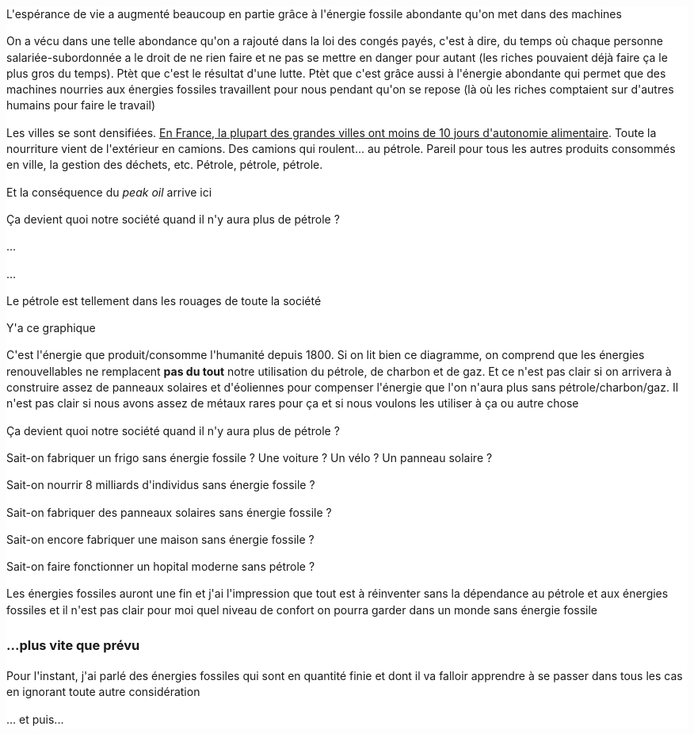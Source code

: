 L'espérance de vie a augmenté beaucoup en partie grâce à l'énergie fossile abondante qu'on met dans des machines

On a vécu dans une telle abondance qu'on a rajouté dans la loi des congés payés, c'est à dire, du temps où chaque personne salariée-subordonnée a le droit de ne rien faire et ne pas se mettre en danger pour autant (les riches pouvaient déjà faire ça le plus gros du temps). Ptèt que c'est le résultat d'une lutte. Ptèt que c'est grâce aussi à l'énergie abondante qui permet que des machines nourries aux énergies fossiles travaillent pour nous pendant qu'on se repose (là où les riches comptaient sur d'autres humains pour faire le travail)

Les villes se sont densifiées. [En France, la plupart des grandes villes ont moins de 10 jours d'autonomie alimentaire](https://www.utopies.com/wp-content/uploads/2019/12/autonomie-alimentaire-des-villes-notedeposition12.pdf). Toute la nourriture vient de l'extérieur en camions. Des camions qui roulent... au pétrole. Pareil pour tous les autres produits consommés en ville, la gestion des déchets, etc. Pétrole, pétrole, pétrole.

Et la conséquence du *peak oil* arrive ici

Ça devient quoi notre société quand il n'y aura plus de pétrole ?

...

...

Le pétrole est tellement dans les rouages de toute la société

Y'a ce graphique

<iframe src="https://ourworldindata.org/grapher/global-energy-substitution?country=~OWID_WRL" loading="lazy" style="width: 100%; height: 600px; border: 0px none;"></iframe>

C'est l'énergie que produit/consomme l'humanité depuis 1800. Si on lit bien ce diagramme, on comprend que les énergies renouvellables ne remplacent **pas du tout** notre utilisation du pétrole, de charbon et de gaz. Et ce n'est pas clair si on arrivera à construire assez de panneaux solaires et d'éoliennes pour compenser l'énergie que l'on n'aura plus sans pétrole/charbon/gaz. Il n'est pas clair si nous avons assez de métaux rares pour ça et si nous voulons les utiliser à ça ou autre chose

Ça devient quoi notre société quand il n'y aura plus de pétrole ?

Sait-on fabriquer un frigo sans énergie fossile ? Une voiture ? Un vélo ? Un panneau solaire ?

Sait-on nourrir 8 milliards d'individus sans énergie fossile ?

Sait-on fabriquer des panneaux solaires sans énergie fossile ?

Sait-on encore fabriquer une maison sans énergie fossile ?

Sait-on faire fonctionner un hopital moderne sans pétrole ?

Les énergies fossiles auront une fin et j'ai l'impression que tout est à réinventer sans la dépendance au pétrole et aux énergies fossiles et il n'est pas clair pour moi quel niveau de confort on pourra garder dans un monde sans énergie fossile


### ...plus vite que prévu

Pour l'instant, j'ai parlé des énergies fossiles qui sont en quantité finie et dont il va falloir apprendre à se passer dans tous les cas en ignorant toute autre considération

... et puis...

